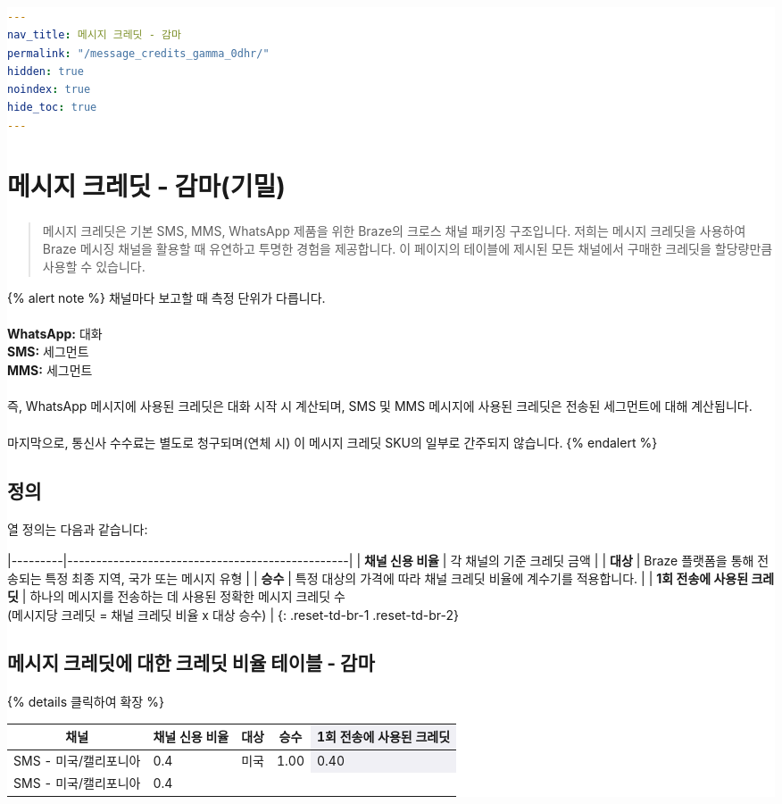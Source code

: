 ```yaml
---
nav_title: 메시지 크레딧 - 감마
permalink: "/message_credits_gamma_0dhr/"
hidden: true
noindex: true
hide_toc: true
---
```


# 메시지 크레딧 - 감마(기밀)

> 메시지 크레딧은 기본 SMS, MMS, WhatsApp 제품을 위한 Braze의 크로스 채널 패키징 구조입니다. 저희는 메시지 크레딧을 사용하여 Braze 메시징 채널을 활용할 때 유연하고 투명한 경험을 제공합니다. 이 페이지의 테이블에 제시된 모든 채널에서 구매한 크레딧을 할당량만큼 사용할 수 있습니다.

{% alert note %}
채널마다 보고할 때 측정 단위가 다릅니다.<br><br>
<b>WhatsApp:</b> 대화<br>
<b>SMS:</b> 세그먼트<br>
<b>MMS:</b> 세그먼트<br><br>
즉, WhatsApp 메시지에 사용된 크레딧은 대화 시작 시 계산되며, SMS 및 MMS 메시지에 사용된 크레딧은 전송된 세그먼트에 대해 계산됩니다.
<br><br>
마지막으로, 통신사 수수료는 별도로 청구되며(연체 시) 이 메시지 크레딧 SKU의 일부로 간주되지 않습니다.
{% endalert %}

## 정의

열 정의는 다음과 같습니다:

|---------|-------------------------------------------------|
| **채널 신용 비율** | 각 채널의 기준 크레딧 금액 |
| **대상** | Braze 플랫폼을 통해 전송되는 특정 최종 지역, 국가 또는 메시지 유형 |
| **승수** | 특정 대상의 가격에 따라 채널 크레딧 비율에 계수기를 적용합니다. |
| **1회 전송에 사용된 크레딧** | 하나의 메시지를 전송하는 데 사용된 정확한 메시지 크레딧 수<br> (메시지당 크레딧 = 채널 크레딧 비율 x 대상 승수) |
{: .reset-td-br-1 .reset-td-br-2}


## 메시지 크레딧에 대한 크레딧 비율 테이블 - 감마

{% details 클릭하여 확장 %}
<table>
    <colgroup>
        <col span="4" style="background-color:background-color:#FFFFFF;">
        <col style="background-color:#f0f0f5">
    </colgroup>
    <tr>
        <th><b>채널</b></th>
        <th><b>채널 신용 비율</b></th>
        <th><b>대상</b></th>
        <th><b>승수</b></th>
        <th class="credits-column"><b>1회 전송에 사용된 크레딧</b></th>
    </tr>
    <tbody><tr>
        <td>SMS - 미국/캘리포니아</td>
        <td>0.4</td>
        <td>미국</td>
        <td>1.00</td>
        <td>0.40</td>
    </tr>
    <tr>
        <td>SMS - 미국/캘리포니아</td>
        <td>0.4</td>